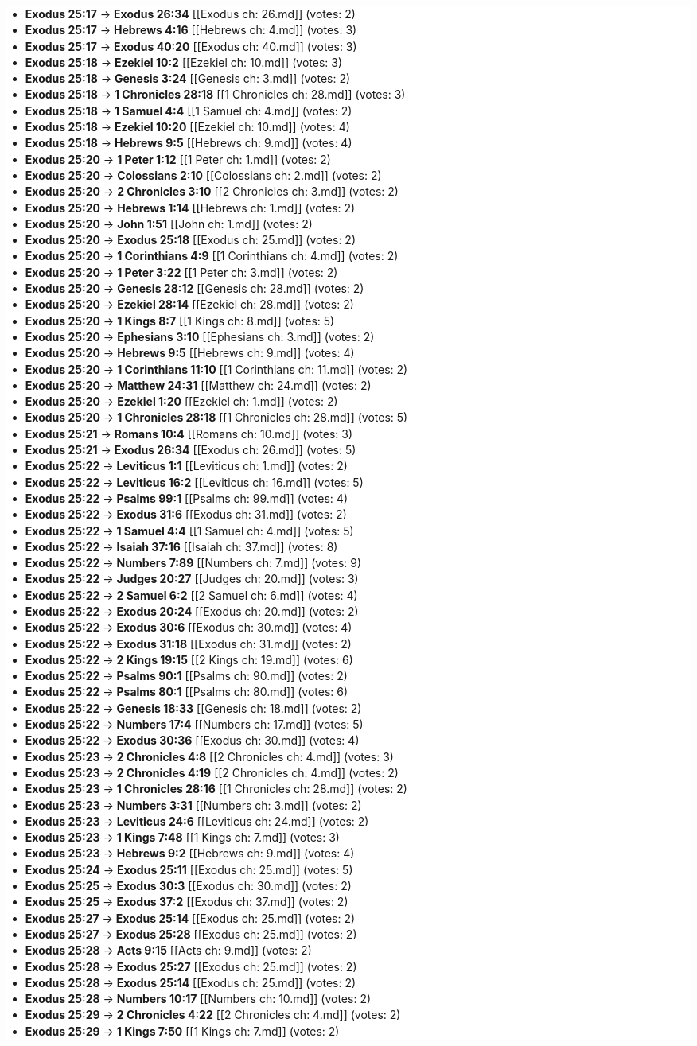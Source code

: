 - **Exodus 25:17** → **Exodus 26:34** [[Exodus ch: 26.md]] (votes: 2)
- **Exodus 25:17** → **Hebrews 4:16** [[Hebrews ch: 4.md]] (votes: 3)
- **Exodus 25:17** → **Exodus 40:20** [[Exodus ch: 40.md]] (votes: 3)
- **Exodus 25:18** → **Ezekiel 10:2** [[Ezekiel ch: 10.md]] (votes: 3)
- **Exodus 25:18** → **Genesis 3:24** [[Genesis ch: 3.md]] (votes: 2)
- **Exodus 25:18** → **1 Chronicles 28:18** [[1 Chronicles ch: 28.md]] (votes: 3)
- **Exodus 25:18** → **1 Samuel 4:4** [[1 Samuel ch: 4.md]] (votes: 2)
- **Exodus 25:18** → **Ezekiel 10:20** [[Ezekiel ch: 10.md]] (votes: 4)
- **Exodus 25:18** → **Hebrews 9:5** [[Hebrews ch: 9.md]] (votes: 4)
- **Exodus 25:20** → **1 Peter 1:12** [[1 Peter ch: 1.md]] (votes: 2)
- **Exodus 25:20** → **Colossians 2:10** [[Colossians ch: 2.md]] (votes: 2)
- **Exodus 25:20** → **2 Chronicles 3:10** [[2 Chronicles ch: 3.md]] (votes: 2)
- **Exodus 25:20** → **Hebrews 1:14** [[Hebrews ch: 1.md]] (votes: 2)
- **Exodus 25:20** → **John 1:51** [[John ch: 1.md]] (votes: 2)
- **Exodus 25:20** → **Exodus 25:18** [[Exodus ch: 25.md]] (votes: 2)
- **Exodus 25:20** → **1 Corinthians 4:9** [[1 Corinthians ch: 4.md]] (votes: 2)
- **Exodus 25:20** → **1 Peter 3:22** [[1 Peter ch: 3.md]] (votes: 2)
- **Exodus 25:20** → **Genesis 28:12** [[Genesis ch: 28.md]] (votes: 2)
- **Exodus 25:20** → **Ezekiel 28:14** [[Ezekiel ch: 28.md]] (votes: 2)
- **Exodus 25:20** → **1 Kings 8:7** [[1 Kings ch: 8.md]] (votes: 5)
- **Exodus 25:20** → **Ephesians 3:10** [[Ephesians ch: 3.md]] (votes: 2)
- **Exodus 25:20** → **Hebrews 9:5** [[Hebrews ch: 9.md]] (votes: 4)
- **Exodus 25:20** → **1 Corinthians 11:10** [[1 Corinthians ch: 11.md]] (votes: 2)
- **Exodus 25:20** → **Matthew 24:31** [[Matthew ch: 24.md]] (votes: 2)
- **Exodus 25:20** → **Ezekiel 1:20** [[Ezekiel ch: 1.md]] (votes: 2)
- **Exodus 25:20** → **1 Chronicles 28:18** [[1 Chronicles ch: 28.md]] (votes: 5)
- **Exodus 25:21** → **Romans 10:4** [[Romans ch: 10.md]] (votes: 3)
- **Exodus 25:21** → **Exodus 26:34** [[Exodus ch: 26.md]] (votes: 5)
- **Exodus 25:22** → **Leviticus 1:1** [[Leviticus ch: 1.md]] (votes: 2)
- **Exodus 25:22** → **Leviticus 16:2** [[Leviticus ch: 16.md]] (votes: 5)
- **Exodus 25:22** → **Psalms 99:1** [[Psalms ch: 99.md]] (votes: 4)
- **Exodus 25:22** → **Exodus 31:6** [[Exodus ch: 31.md]] (votes: 2)
- **Exodus 25:22** → **1 Samuel 4:4** [[1 Samuel ch: 4.md]] (votes: 5)
- **Exodus 25:22** → **Isaiah 37:16** [[Isaiah ch: 37.md]] (votes: 8)
- **Exodus 25:22** → **Numbers 7:89** [[Numbers ch: 7.md]] (votes: 9)
- **Exodus 25:22** → **Judges 20:27** [[Judges ch: 20.md]] (votes: 3)
- **Exodus 25:22** → **2 Samuel 6:2** [[2 Samuel ch: 6.md]] (votes: 4)
- **Exodus 25:22** → **Exodus 20:24** [[Exodus ch: 20.md]] (votes: 2)
- **Exodus 25:22** → **Exodus 30:6** [[Exodus ch: 30.md]] (votes: 4)
- **Exodus 25:22** → **Exodus 31:18** [[Exodus ch: 31.md]] (votes: 2)
- **Exodus 25:22** → **2 Kings 19:15** [[2 Kings ch: 19.md]] (votes: 6)
- **Exodus 25:22** → **Psalms 90:1** [[Psalms ch: 90.md]] (votes: 2)
- **Exodus 25:22** → **Psalms 80:1** [[Psalms ch: 80.md]] (votes: 6)
- **Exodus 25:22** → **Genesis 18:33** [[Genesis ch: 18.md]] (votes: 2)
- **Exodus 25:22** → **Numbers 17:4** [[Numbers ch: 17.md]] (votes: 5)
- **Exodus 25:22** → **Exodus 30:36** [[Exodus ch: 30.md]] (votes: 4)
- **Exodus 25:23** → **2 Chronicles 4:8** [[2 Chronicles ch: 4.md]] (votes: 3)
- **Exodus 25:23** → **2 Chronicles 4:19** [[2 Chronicles ch: 4.md]] (votes: 2)
- **Exodus 25:23** → **1 Chronicles 28:16** [[1 Chronicles ch: 28.md]] (votes: 2)
- **Exodus 25:23** → **Numbers 3:31** [[Numbers ch: 3.md]] (votes: 2)
- **Exodus 25:23** → **Leviticus 24:6** [[Leviticus ch: 24.md]] (votes: 2)
- **Exodus 25:23** → **1 Kings 7:48** [[1 Kings ch: 7.md]] (votes: 3)
- **Exodus 25:23** → **Hebrews 9:2** [[Hebrews ch: 9.md]] (votes: 4)
- **Exodus 25:24** → **Exodus 25:11** [[Exodus ch: 25.md]] (votes: 5)
- **Exodus 25:25** → **Exodus 30:3** [[Exodus ch: 30.md]] (votes: 2)
- **Exodus 25:25** → **Exodus 37:2** [[Exodus ch: 37.md]] (votes: 2)
- **Exodus 25:27** → **Exodus 25:14** [[Exodus ch: 25.md]] (votes: 2)
- **Exodus 25:27** → **Exodus 25:28** [[Exodus ch: 25.md]] (votes: 2)
- **Exodus 25:28** → **Acts 9:15** [[Acts ch: 9.md]] (votes: 2)
- **Exodus 25:28** → **Exodus 25:27** [[Exodus ch: 25.md]] (votes: 2)
- **Exodus 25:28** → **Exodus 25:14** [[Exodus ch: 25.md]] (votes: 2)
- **Exodus 25:28** → **Numbers 10:17** [[Numbers ch: 10.md]] (votes: 2)
- **Exodus 25:29** → **2 Chronicles 4:22** [[2 Chronicles ch: 4.md]] (votes: 2)
- **Exodus 25:29** → **1 Kings 7:50** [[1 Kings ch: 7.md]] (votes: 2)